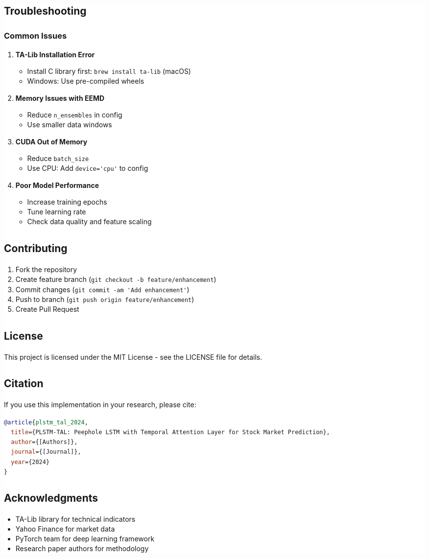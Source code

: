 ## Troubleshooting

### Common Issues

1. **TA-Lib Installation Error**
   - Install C library first: `brew install ta-lib` (macOS)
   - Windows: Use pre-compiled wheels

2. **Memory Issues with EEMD**
   - Reduce `n_ensembles` in config
   - Use smaller data windows

3. **CUDA Out of Memory**
   - Reduce `batch_size`
   - Use CPU: Add `device='cpu'` to config

4. **Poor Model Performance**
   - Increase training epochs
   - Tune learning rate
   - Check data quality and feature scaling

## Contributing

1. Fork the repository
2. Create feature branch (`git checkout -b feature/enhancement`)
3. Commit changes (`git commit -am 'Add enhancement'`)
4. Push to branch (`git push origin feature/enhancement`)
5. Create Pull Request

## License

This project is licensed under the MIT License - see the LICENSE file for details.

## Citation

If you use this implementation in your research, please cite:

```bibtex
@article{plstm_tal_2024,
  title={PLSTM-TAL: Peephole LSTM with Temporal Attention Layer for Stock Market Prediction},
  author={[Authors]},
  journal={[Journal]},
  year={2024}
}
```

## Acknowledgments

- TA-Lib library for technical indicators
- Yahoo Finance for market data
- PyTorch team for deep learning framework
- Research paper authors for methodology